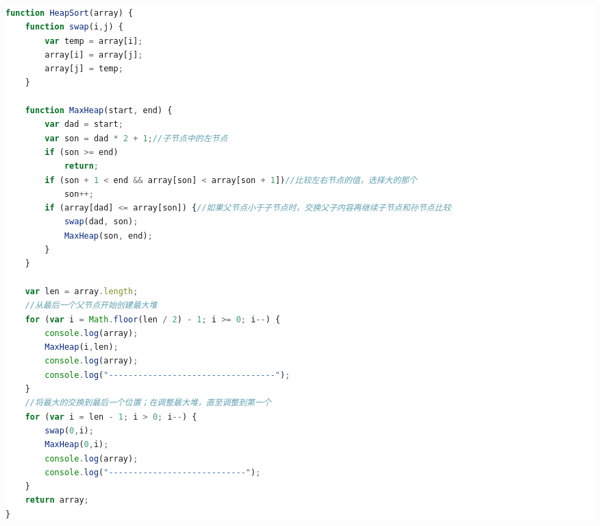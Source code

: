```js
function HeapSort(array) {
    function swap(i,j) {
        var temp = array[i];
        array[i] = array[j];
        array[j] = temp; 
    }

    function MaxHeap(start, end) {
        var dad = start;
        var son = dad * 2 + 1;//子节点中的左节点
        if (son >= end)
            return;
        if (son + 1 < end && array[son] < array[son + 1])//比较左右节点的值，选择大的那个
            son++;
        if (array[dad] <= array[son]) {//如果父节点小于子节点时，交换父子内容再继续子节点和孙节点比较
            swap(dad, son);
            MaxHeap(son, end);
        }
    }

    var len = array.length;
    //从最后一个父节点开始创建最大堆
    for (var i = Math.floor(len / 2) - 1; i >= 0; i--) {
        console.log(array);
        MaxHeap(i,len);
        console.log(array);
        console.log("----------------------------------");
    }
    //将最大的交换到最后一个位置；在调整最大堆，直至调整到第一个
    for (var i = len - 1; i > 0; i--) {
        swap(0,i);
        MaxHeap(0,i);
        console.log(array);
        console.log("----------------------------");
    }
    return array;
}
```